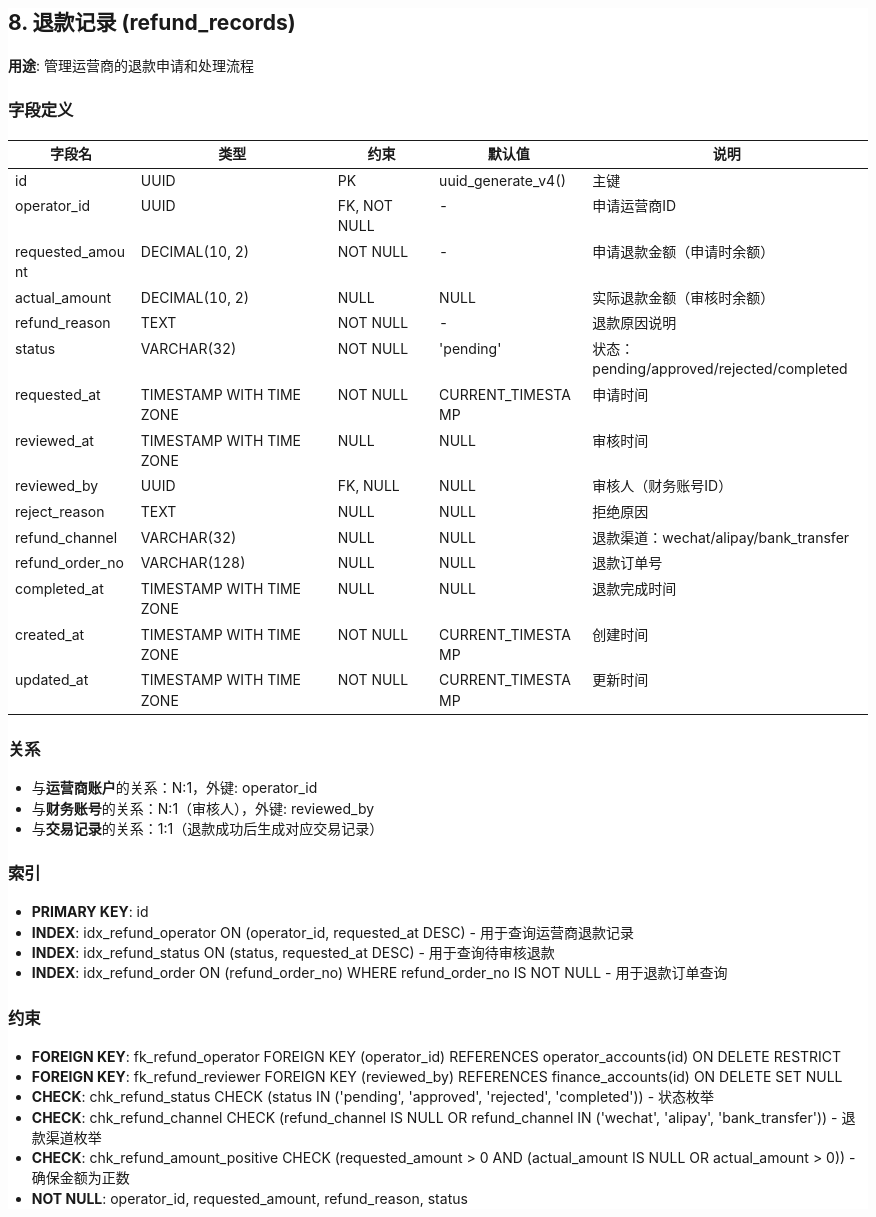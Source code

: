 
## 8. 退款记录 (refund_records)

**用途**: 管理运营商的退款申请和处理流程

### 字段定义

| 字段名 | 类型 | 约束 | 默认值 | 说明 |
|--------|------|------|--------|------|
| id | UUID | PK | uuid_generate_v4() | 主键 |
| operator_id | UUID | FK, NOT NULL | - | 申请运营商ID |
| requested_amount | DECIMAL(10, 2) | NOT NULL | - | 申请退款金额（申请时余额） |
| actual_amount | DECIMAL(10, 2) | NULL | NULL | 实际退款金额（审核时余额） |
| refund_reason | TEXT | NOT NULL | - | 退款原因说明 |
| status | VARCHAR(32) | NOT NULL | 'pending' | 状态：pending/approved/rejected/completed |
| requested_at | TIMESTAMP WITH TIME ZONE | NOT NULL | CURRENT_TIMESTAMP | 申请时间 |
| reviewed_at | TIMESTAMP WITH TIME ZONE | NULL | NULL | 审核时间 |
| reviewed_by | UUID | FK, NULL | NULL | 审核人（财务账号ID） |
| reject_reason | TEXT | NULL | NULL | 拒绝原因 |
| refund_channel | VARCHAR(32) | NULL | NULL | 退款渠道：wechat/alipay/bank_transfer |
| refund_order_no | VARCHAR(128) | NULL | NULL | 退款订单号 |
| completed_at | TIMESTAMP WITH TIME ZONE | NULL | NULL | 退款完成时间 |
| created_at | TIMESTAMP WITH TIME ZONE | NOT NULL | CURRENT_TIMESTAMP | 创建时间 |
| updated_at | TIMESTAMP WITH TIME ZONE | NOT NULL | CURRENT_TIMESTAMP | 更新时间 |

### 关系

- 与**运营商账户**的关系：N:1，外键: operator_id
- 与**财务账号**的关系：N:1（审核人），外键: reviewed_by
- 与**交易记录**的关系：1:1（退款成功后生成对应交易记录）

### 索引

- **PRIMARY KEY**: id
- **INDEX**: idx_refund_operator ON (operator_id, requested_at DESC) - 用于查询运营商退款记录
- **INDEX**: idx_refund_status ON (status, requested_at DESC) - 用于查询待审核退款
- **INDEX**: idx_refund_order ON (refund_order_no) WHERE refund_order_no IS NOT NULL - 用于退款订单查询

### 约束

- **FOREIGN KEY**: fk_refund_operator FOREIGN KEY (operator_id) REFERENCES operator_accounts(id) ON DELETE RESTRICT
- **FOREIGN KEY**: fk_refund_reviewer FOREIGN KEY (reviewed_by) REFERENCES finance_accounts(id) ON DELETE SET NULL
- **CHECK**: chk_refund_status CHECK (status IN ('pending', 'approved', 'rejected', 'completed')) - 状态枚举
- **CHECK**: chk_refund_channel CHECK (refund_channel IS NULL OR refund_channel IN ('wechat', 'alipay', 'bank_transfer')) - 退款渠道枚举
- **CHECK**: chk_refund_amount_positive CHECK (requested_amount > 0 AND (actual_amount IS NULL OR actual_amount > 0)) - 确保金额为正数
- **NOT NULL**: operator_id, requested_amount, refund_reason, status
